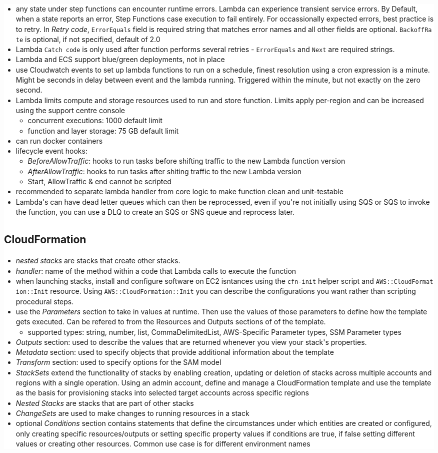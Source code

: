 - any state under step functions can encounter runtime errors. Lambda can experience transient service errors. By Default, when a state reports an error, Step Functions case execution to fail entirely. For occassionally expected errors, best practice is to retry. In *Retry code*, `ErrorEquals` field is required string that matches error names and all other fields are optional. `BackoffRate` is optional, if not specified, default of 2.0
- Lambda `Catch code` is only used after function performs several retries - `ErrorEquals` and `Next` are required strings.
- Lambda and ECS support blue/green deployments, not in place
- use Cloudwatch events to set up lambda functions to run on a schedule, finest resolution using a cron expression is a minute. Might be seconds in delay between event and the lambda running. Triggered within the minute, but not exactly on the zero second.
- Lambda limits compute and storage resources used to run and store function. Limits apply per-region and can be increased using the support centre console
    - concurrent executions: 1000 default limit
    - function and layer storage: 75 GB default limit
- can run docker containers
- lifecycle event hooks:
    - *BeforeAllowTraffic*: hooks to run tasks before shifting traffic to the new Lambda function version
    - *AfterAllowTraffic*: hooks to run tasks after shiting traffic to the new Lambda version
    - Start, AllowTraffic & end cannot be scripted
- recommended to separate lambda handler from core logic to make function clean and unit-testable
- Lambda's can have dead letter queues which can then be reprocessed, even if you're not initially using SQS or SQS to invoke the function, you can use a DLQ to create an SQS or SNS queue and reprocess later. 

## CloudFormation

- *nested stacks* are stacks that create other stacks.
- *handler*: name of the method within a code that Lambda calls to execute the function
- when launching stacks, install and configure software on EC2 isntances using the `cfn-init` helper script and `AWS::CloudFormation::Init` resource. Using `AWS::CloudFormation::Init` you can describe the configurations you want rather than scripting procedural steps.
- use the *Parameters* section to take in values at runtime. Then use the values of those parameters to define how the template gets executed. Can be refered to from the Resources and Outputs sections of of the template.
    - supported types: string, number, list, CommaDelimitedList, AWS-Specific Parameter types, SSM Parameter types
- *Outputs* section: used to describe the values that are returned whenever you view your stack's properties.
- *Metadata* section: used to specify objects that provide additional information about the template
- *Transform* section: used to specify options for the SAM model
- *StackSets* extend the functionality of stacks by enabling creation, updating or deletion of stacks across multiple accounts and regions with a single operation. Using an admin account, define and manage a CloudFormation template and use the template as the basis for provisioning stacks into selected target accounts across specific regions
- *Nested Stacks* are stacks that are part of other stacks
- *ChangeSets* are used to make changes to running resources in a stack
- optional *Conditions* section contains statements that define the circumstances under which entities are created or configured, only creating specific resources/outputs or setting specific property values if conditions are true, if false setting different values or creating other resources. Common use case is for different environment names
